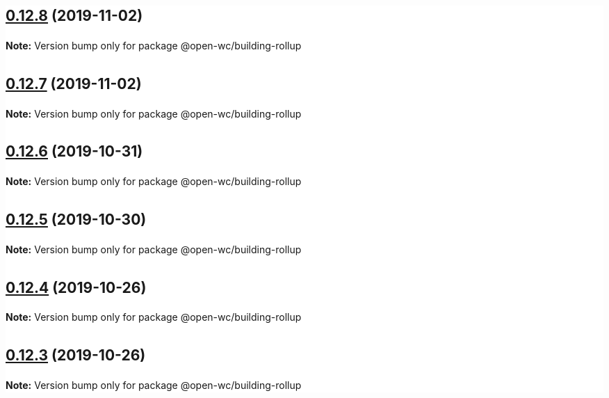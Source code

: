 
## [0.12.8](https://github.com/open-wc/open-wc/compare/@open-wc/building-rollup@0.12.7...@open-wc/building-rollup@0.12.8) (2019-11-02)

**Note:** Version bump only for package @open-wc/building-rollup





## [0.12.7](https://github.com/open-wc/open-wc/compare/@open-wc/building-rollup@0.12.6...@open-wc/building-rollup@0.12.7) (2019-11-02)

**Note:** Version bump only for package @open-wc/building-rollup





## [0.12.6](https://github.com/open-wc/open-wc/compare/@open-wc/building-rollup@0.12.5...@open-wc/building-rollup@0.12.6) (2019-10-31)

**Note:** Version bump only for package @open-wc/building-rollup





## [0.12.5](https://github.com/open-wc/open-wc/compare/@open-wc/building-rollup@0.12.4...@open-wc/building-rollup@0.12.5) (2019-10-30)

**Note:** Version bump only for package @open-wc/building-rollup





## [0.12.4](https://github.com/open-wc/open-wc/compare/@open-wc/building-rollup@0.12.3...@open-wc/building-rollup@0.12.4) (2019-10-26)

**Note:** Version bump only for package @open-wc/building-rollup





## [0.12.3](https://github.com/open-wc/open-wc/compare/@open-wc/building-rollup@0.12.2...@open-wc/building-rollup@0.12.3) (2019-10-26)

**Note:** Version bump only for package @open-wc/building-rollup




